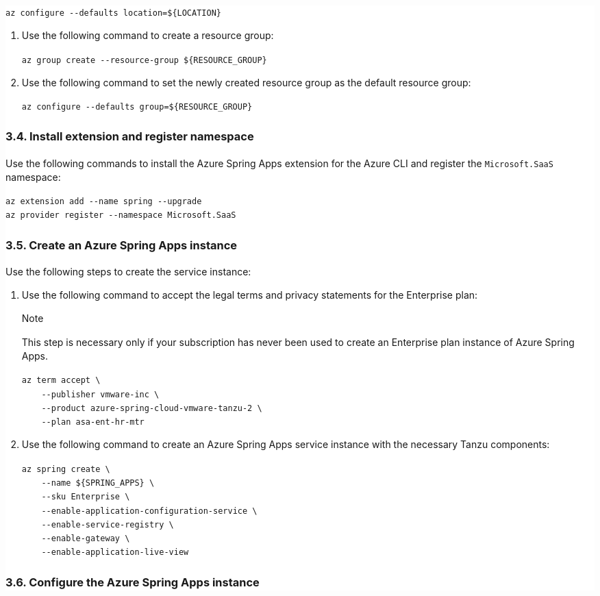    ```azurecli
   az configure --defaults location=${LOCATION}
   ```

1. Use the following command to create a resource group:

   ```azurecli
   az group create --resource-group ${RESOURCE_GROUP}
   ```

1. Use the following command to set the newly created resource group as the default resource group:

   ```azurecli
   az configure --defaults group=${RESOURCE_GROUP}
   ```

### 3.4. Install extension and register namespace

Use the following commands to install the Azure Spring Apps extension for the Azure CLI and register the `Microsoft.SaaS` namespace:

```azurecli
az extension add --name spring --upgrade
az provider register --namespace Microsoft.SaaS
```

### 3.5. Create an Azure Spring Apps instance

Use the following steps to create the service instance:

1. Use the following command to accept the legal terms and privacy statements for the Enterprise plan:

   > [!NOTE]
   > This step is necessary only if your subscription has never been used to create an Enterprise plan instance of Azure Spring Apps.

   ```azurecli
   az term accept \
       --publisher vmware-inc \
       --product azure-spring-cloud-vmware-tanzu-2 \
       --plan asa-ent-hr-mtr
   ```

1. Use the following command to create an Azure Spring Apps service instance with the necessary Tanzu components:

   ```azurecli
   az spring create \
       --name ${SPRING_APPS} \
       --sku Enterprise \
       --enable-application-configuration-service \
       --enable-service-registry \
       --enable-gateway \
       --enable-application-live-view
   ```

### 3.6. Configure the Azure Spring Apps instance
